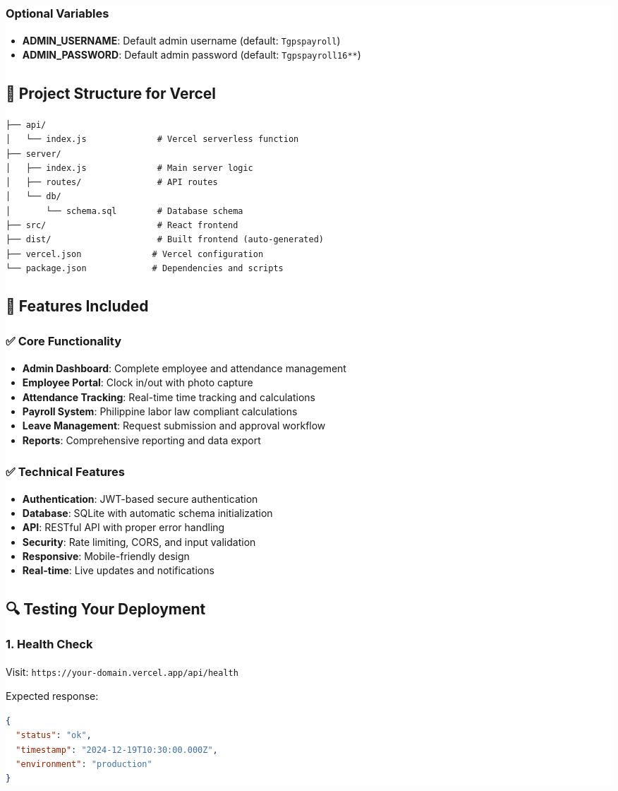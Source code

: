 ### Optional Variables
- **ADMIN_USERNAME**: Default admin username (default: `Tgpspayroll`)
- **ADMIN_PASSWORD**: Default admin password (default: `Tgpspayroll16**`)

## 📁 Project Structure for Vercel

```
├── api/
│   └── index.js              # Vercel serverless function
├── server/
│   ├── index.js              # Main server logic
│   ├── routes/               # API routes
│   └── db/
│       └── schema.sql        # Database schema
├── src/                      # React frontend
├── dist/                     # Built frontend (auto-generated)
├── vercel.json              # Vercel configuration
└── package.json             # Dependencies and scripts
```

## 🎯 Features Included

### ✅ Core Functionality
- **Admin Dashboard**: Complete employee and attendance management
- **Employee Portal**: Clock in/out with photo capture
- **Attendance Tracking**: Real-time time tracking and calculations
- **Payroll System**: Philippine labor law compliant calculations
- **Leave Management**: Request submission and approval workflow
- **Reports**: Comprehensive reporting and data export

### ✅ Technical Features
- **Authentication**: JWT-based secure authentication
- **Database**: SQLite with automatic schema initialization
- **API**: RESTful API with proper error handling
- **Security**: Rate limiting, CORS, and input validation
- **Responsive**: Mobile-friendly design
- **Real-time**: Live updates and notifications

## 🔍 Testing Your Deployment

### 1. Health Check
Visit: `https://your-domain.vercel.app/api/health`

Expected response:
```json
{
  "status": "ok",
  "timestamp": "2024-12-19T10:30:00.000Z",
  "environment": "production"
}
```
